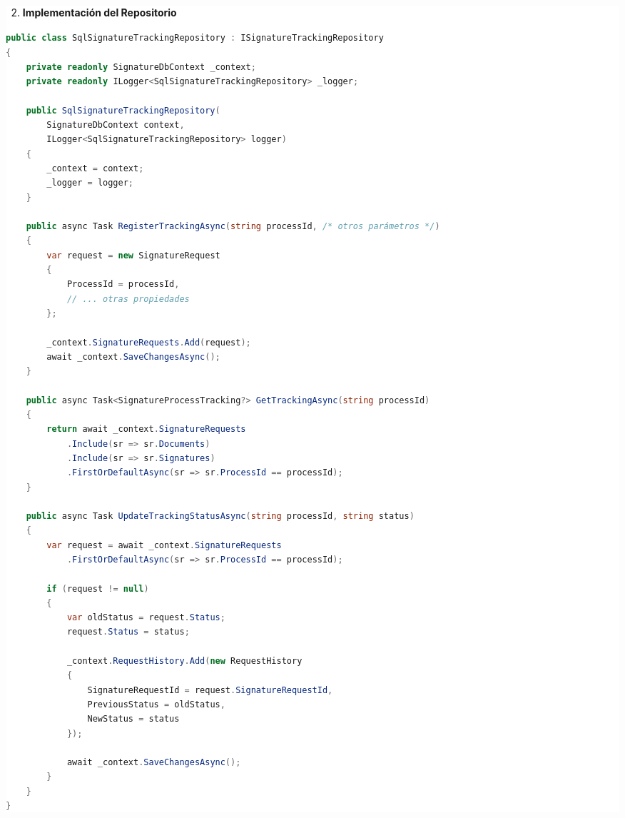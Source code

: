 2. **Implementación del Repositorio**
```csharp
public class SqlSignatureTrackingRepository : ISignatureTrackingRepository
{
    private readonly SignatureDbContext _context;
    private readonly ILogger<SqlSignatureTrackingRepository> _logger;

    public SqlSignatureTrackingRepository(
        SignatureDbContext context,
        ILogger<SqlSignatureTrackingRepository> logger)
    {
        _context = context;
        _logger = logger;
    }

    public async Task RegisterTrackingAsync(string processId, /* otros parámetros */)
    {
        var request = new SignatureRequest
        {
            ProcessId = processId,
            // ... otras propiedades
        };

        _context.SignatureRequests.Add(request);
        await _context.SaveChangesAsync();
    }

    public async Task<SignatureProcessTracking?> GetTrackingAsync(string processId)
    {
        return await _context.SignatureRequests
            .Include(sr => sr.Documents)
            .Include(sr => sr.Signatures)
            .FirstOrDefaultAsync(sr => sr.ProcessId == processId);
    }

    public async Task UpdateTrackingStatusAsync(string processId, string status)
    {
        var request = await _context.SignatureRequests
            .FirstOrDefaultAsync(sr => sr.ProcessId == processId);

        if (request != null)
        {
            var oldStatus = request.Status;
            request.Status = status;

            _context.RequestHistory.Add(new RequestHistory
            {
                SignatureRequestId = request.SignatureRequestId,
                PreviousStatus = oldStatus,
                NewStatus = status
            });

            await _context.SaveChangesAsync();
        }
    }
}
```
